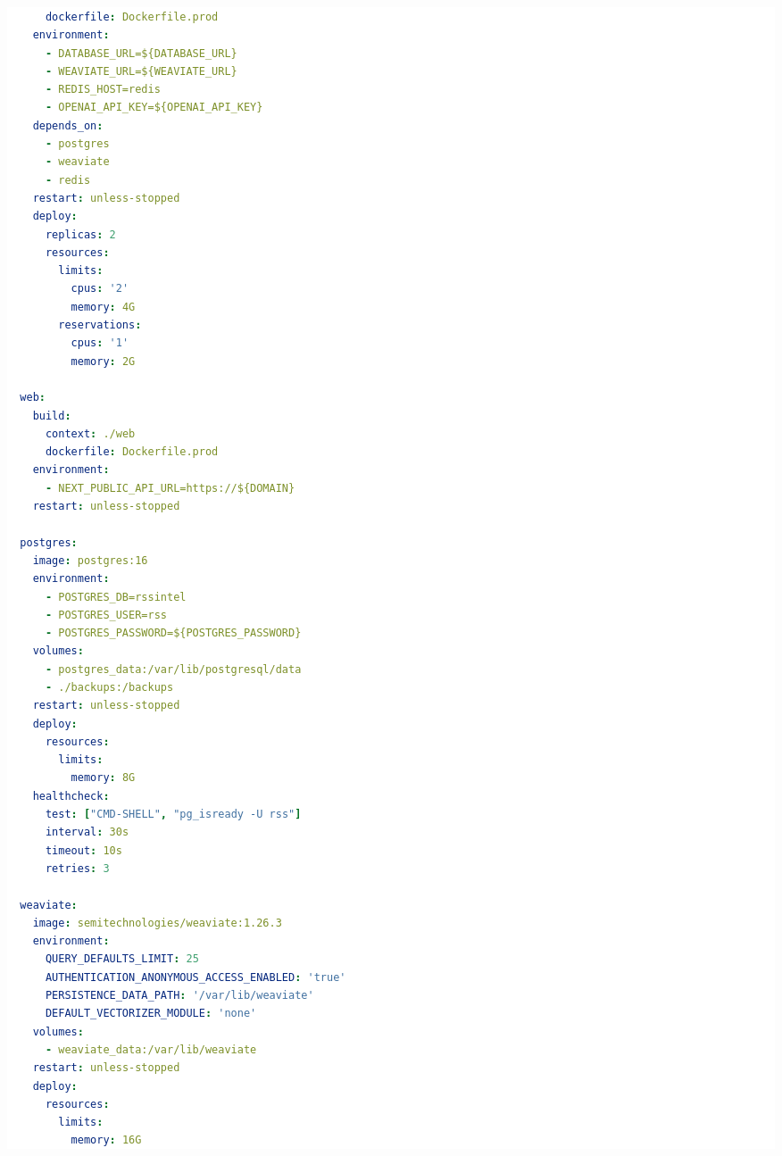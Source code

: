 ```yaml
      dockerfile: Dockerfile.prod
    environment:
      - DATABASE_URL=${DATABASE_URL}
      - WEAVIATE_URL=${WEAVIATE_URL}
      - REDIS_HOST=redis
      - OPENAI_API_KEY=${OPENAI_API_KEY}
    depends_on:
      - postgres
      - weaviate
      - redis
    restart: unless-stopped
    deploy:
      replicas: 2
      resources:
        limits:
          cpus: '2'
          memory: 4G
        reservations:
          cpus: '1'
          memory: 2G

  web:
    build:
      context: ./web
      dockerfile: Dockerfile.prod
    environment:
      - NEXT_PUBLIC_API_URL=https://${DOMAIN}
    restart: unless-stopped

  postgres:
    image: postgres:16
    environment:
      - POSTGRES_DB=rssintel
      - POSTGRES_USER=rss
      - POSTGRES_PASSWORD=${POSTGRES_PASSWORD}
    volumes:
      - postgres_data:/var/lib/postgresql/data
      - ./backups:/backups
    restart: unless-stopped
    deploy:
      resources:
        limits:
          memory: 8G
    healthcheck:
      test: ["CMD-SHELL", "pg_isready -U rss"]
      interval: 30s
      timeout: 10s
      retries: 3

  weaviate:
    image: semitechnologies/weaviate:1.26.3
    environment:
      QUERY_DEFAULTS_LIMIT: 25
      AUTHENTICATION_ANONYMOUS_ACCESS_ENABLED: 'true'
      PERSISTENCE_DATA_PATH: '/var/lib/weaviate'
      DEFAULT_VECTORIZER_MODULE: 'none'
    volumes:
      - weaviate_data:/var/lib/weaviate
    restart: unless-stopped
    deploy:
      resources:
        limits:
          memory: 16G
```